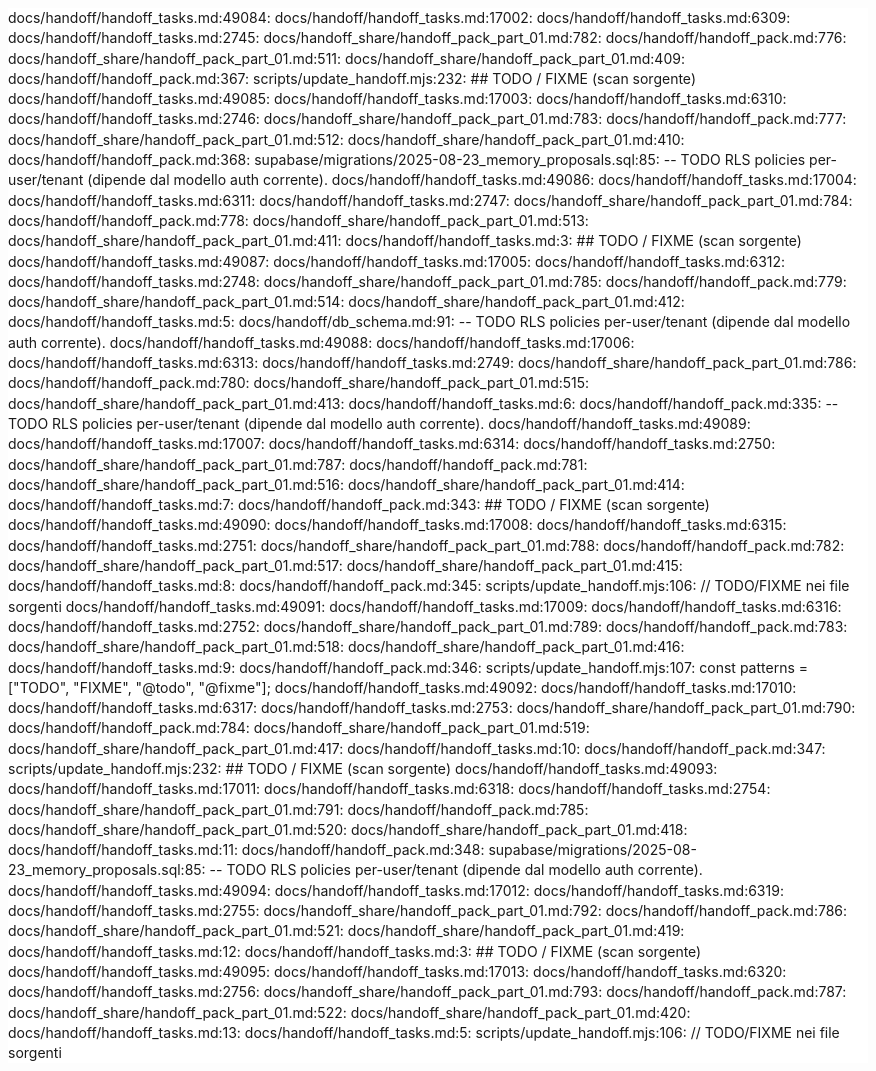 docs/handoff/handoff_tasks.md:49084: docs/handoff/handoff_tasks.md:17002: docs/handoff/handoff_tasks.md:6309: docs/handoff/handoff_tasks.md:2745: docs/handoff_share/handoff_pack_part_01.md:782: docs/handoff/handoff_pack.md:776: docs/handoff_share/handoff_pack_part_01.md:511: docs/handoff_share/handoff_pack_part_01.md:409: docs/handoff/handoff_pack.md:367: scripts/update_handoff.mjs:232: ## TODO / FIXME (scan sorgente)
docs/handoff/handoff_tasks.md:49085: docs/handoff/handoff_tasks.md:17003: docs/handoff/handoff_tasks.md:6310: docs/handoff/handoff_tasks.md:2746: docs/handoff_share/handoff_pack_part_01.md:783: docs/handoff/handoff_pack.md:777: docs/handoff_share/handoff_pack_part_01.md:512: docs/handoff_share/handoff_pack_part_01.md:410: docs/handoff/handoff_pack.md:368: supabase/migrations/2025-08-23_memory_proposals.sql:85: -- TODO RLS policies per-user/tenant (dipende dal modello auth corrente).
docs/handoff/handoff_tasks.md:49086: docs/handoff/handoff_tasks.md:17004: docs/handoff/handoff_tasks.md:6311: docs/handoff/handoff_tasks.md:2747: docs/handoff_share/handoff_pack_part_01.md:784: docs/handoff/handoff_pack.md:778: docs/handoff_share/handoff_pack_part_01.md:513: docs/handoff_share/handoff_pack_part_01.md:411: docs/handoff/handoff_tasks.md:3: ## TODO / FIXME (scan sorgente)
docs/handoff/handoff_tasks.md:49087: docs/handoff/handoff_tasks.md:17005: docs/handoff/handoff_tasks.md:6312: docs/handoff/handoff_tasks.md:2748: docs/handoff_share/handoff_pack_part_01.md:785: docs/handoff/handoff_pack.md:779: docs/handoff_share/handoff_pack_part_01.md:514: docs/handoff_share/handoff_pack_part_01.md:412: docs/handoff/handoff_tasks.md:5: docs/handoff/db_schema.md:91: -- TODO RLS policies per-user/tenant (dipende dal modello auth corrente).
docs/handoff/handoff_tasks.md:49088: docs/handoff/handoff_tasks.md:17006: docs/handoff/handoff_tasks.md:6313: docs/handoff/handoff_tasks.md:2749: docs/handoff_share/handoff_pack_part_01.md:786: docs/handoff/handoff_pack.md:780: docs/handoff_share/handoff_pack_part_01.md:515: docs/handoff_share/handoff_pack_part_01.md:413: docs/handoff/handoff_tasks.md:6: docs/handoff/handoff_pack.md:335: -- TODO RLS policies per-user/tenant (dipende dal modello auth corrente).
docs/handoff/handoff_tasks.md:49089: docs/handoff/handoff_tasks.md:17007: docs/handoff/handoff_tasks.md:6314: docs/handoff/handoff_tasks.md:2750: docs/handoff_share/handoff_pack_part_01.md:787: docs/handoff/handoff_pack.md:781: docs/handoff_share/handoff_pack_part_01.md:516: docs/handoff_share/handoff_pack_part_01.md:414: docs/handoff/handoff_tasks.md:7: docs/handoff/handoff_pack.md:343: ## TODO / FIXME (scan sorgente)
docs/handoff/handoff_tasks.md:49090: docs/handoff/handoff_tasks.md:17008: docs/handoff/handoff_tasks.md:6315: docs/handoff/handoff_tasks.md:2751: docs/handoff_share/handoff_pack_part_01.md:788: docs/handoff/handoff_pack.md:782: docs/handoff_share/handoff_pack_part_01.md:517: docs/handoff_share/handoff_pack_part_01.md:415: docs/handoff/handoff_tasks.md:8: docs/handoff/handoff_pack.md:345: scripts/update_handoff.mjs:106: // TODO/FIXME nei file sorgenti
docs/handoff/handoff_tasks.md:49091: docs/handoff/handoff_tasks.md:17009: docs/handoff/handoff_tasks.md:6316: docs/handoff/handoff_tasks.md:2752: docs/handoff_share/handoff_pack_part_01.md:789: docs/handoff/handoff_pack.md:783: docs/handoff_share/handoff_pack_part_01.md:518: docs/handoff_share/handoff_pack_part_01.md:416: docs/handoff/handoff_tasks.md:9: docs/handoff/handoff_pack.md:346: scripts/update_handoff.mjs:107: const patterns = ["TODO", "FIXME", "@todo", "@fixme"];
docs/handoff/handoff_tasks.md:49092: docs/handoff/handoff_tasks.md:17010: docs/handoff/handoff_tasks.md:6317: docs/handoff/handoff_tasks.md:2753: docs/handoff_share/handoff_pack_part_01.md:790: docs/handoff/handoff_pack.md:784: docs/handoff_share/handoff_pack_part_01.md:519: docs/handoff_share/handoff_pack_part_01.md:417: docs/handoff/handoff_tasks.md:10: docs/handoff/handoff_pack.md:347: scripts/update_handoff.mjs:232: ## TODO / FIXME (scan sorgente)
docs/handoff/handoff_tasks.md:49093: docs/handoff/handoff_tasks.md:17011: docs/handoff/handoff_tasks.md:6318: docs/handoff/handoff_tasks.md:2754: docs/handoff_share/handoff_pack_part_01.md:791: docs/handoff/handoff_pack.md:785: docs/handoff_share/handoff_pack_part_01.md:520: docs/handoff_share/handoff_pack_part_01.md:418: docs/handoff/handoff_tasks.md:11: docs/handoff/handoff_pack.md:348: supabase/migrations/2025-08-23_memory_proposals.sql:85: -- TODO RLS policies per-user/tenant (dipende dal modello auth corrente).
docs/handoff/handoff_tasks.md:49094: docs/handoff/handoff_tasks.md:17012: docs/handoff/handoff_tasks.md:6319: docs/handoff/handoff_tasks.md:2755: docs/handoff_share/handoff_pack_part_01.md:792: docs/handoff/handoff_pack.md:786: docs/handoff_share/handoff_pack_part_01.md:521: docs/handoff_share/handoff_pack_part_01.md:419: docs/handoff/handoff_tasks.md:12: docs/handoff/handoff_tasks.md:3: ## TODO / FIXME (scan sorgente)
docs/handoff/handoff_tasks.md:49095: docs/handoff/handoff_tasks.md:17013: docs/handoff/handoff_tasks.md:6320: docs/handoff/handoff_tasks.md:2756: docs/handoff_share/handoff_pack_part_01.md:793: docs/handoff/handoff_pack.md:787: docs/handoff_share/handoff_pack_part_01.md:522: docs/handoff_share/handoff_pack_part_01.md:420: docs/handoff/handoff_tasks.md:13: docs/handoff/handoff_tasks.md:5: scripts/update_handoff.mjs:106: // TODO/FIXME nei file sorgenti